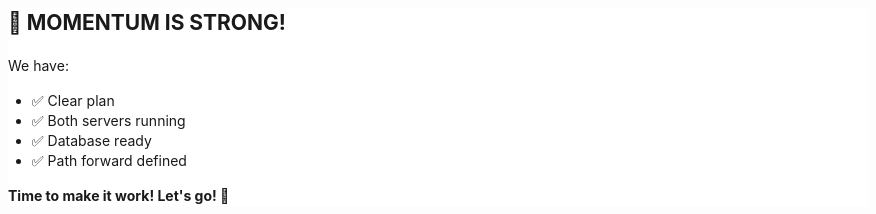 
## 💪 MOMENTUM IS STRONG!

We have:
- ✅ Clear plan
- ✅ Both servers running
- ✅ Database ready
- ✅ Path forward defined

**Time to make it work! Let's go! 🚀**

